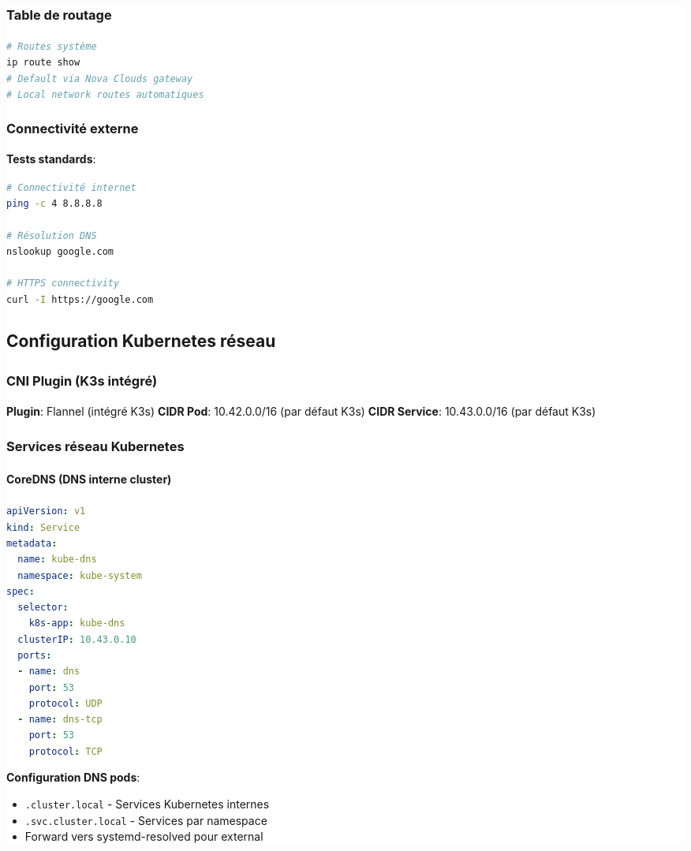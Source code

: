 ### Table de routage
```bash
# Routes système
ip route show
# Default via Nova Clouds gateway
# Local network routes automatiques
```

### Connectivité externe
**Tests standards**:
```bash
# Connectivité internet
ping -c 4 8.8.8.8

# Résolution DNS
nslookup google.com

# HTTPS connectivity
curl -I https://google.com
```

## Configuration Kubernetes réseau

### CNI Plugin (K3s intégré)
**Plugin**: Flannel (intégré K3s)
**CIDR Pod**: 10.42.0.0/16 (par défaut K3s)
**CIDR Service**: 10.43.0.0/16 (par défaut K3s)

### Services réseau Kubernetes

#### CoreDNS (DNS interne cluster)
```yaml
apiVersion: v1
kind: Service
metadata:
  name: kube-dns
  namespace: kube-system
spec:
  selector:
    k8s-app: kube-dns
  clusterIP: 10.43.0.10
  ports:
  - name: dns
    port: 53
    protocol: UDP
  - name: dns-tcp
    port: 53
    protocol: TCP
```

**Configuration DNS pods**:
- `.cluster.local` - Services Kubernetes internes
- `.svc.cluster.local` - Services par namespace
- Forward vers systemd-resolved pour external
